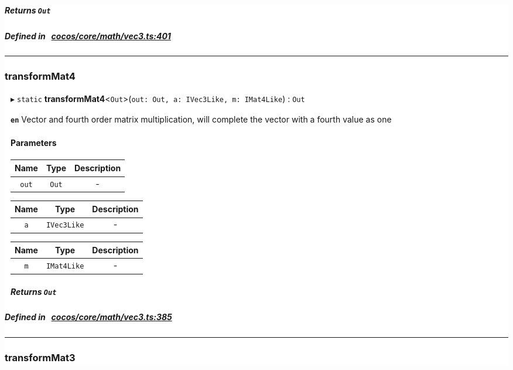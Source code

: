 

##### Returns `Out`




</div>

##### Defined in &nbsp;   [cocos/core/math/vec3.ts:401](https://github.com/cocos-creator/engine/blob/c7bf6b8a9/cocos/core/math/vec3.ts#L401)&nbsp;
___
### transformMat4
<div style="margin-left: 10px;">

▸ `static`  **transformMat4**<`Out`\>(`out: Out, a: IVec3Like, m: IMat4Like`) : `Out`




**`en`** Vector and fourth order matrix multiplication, will complete the vector with a fourth value as one








#### Parameters

| Name | Type | Description |
| :------: | :------: | :------: |
| `out` | `Out` | - |

| Name | Type | Description |
| :------: | :------: | :------: |
| `a` | `IVec3Like` | - |

| Name | Type | Description |
| :------: | :------: | :------: |
| `m` | `IMat4Like` | - |



##### Returns `Out`




</div>

##### Defined in &nbsp;   [cocos/core/math/vec3.ts:385](https://github.com/cocos-creator/engine/blob/c7bf6b8a9/cocos/core/math/vec3.ts#L385)&nbsp;
___
### transformMat3
<div style="margin-left: 10px;">

